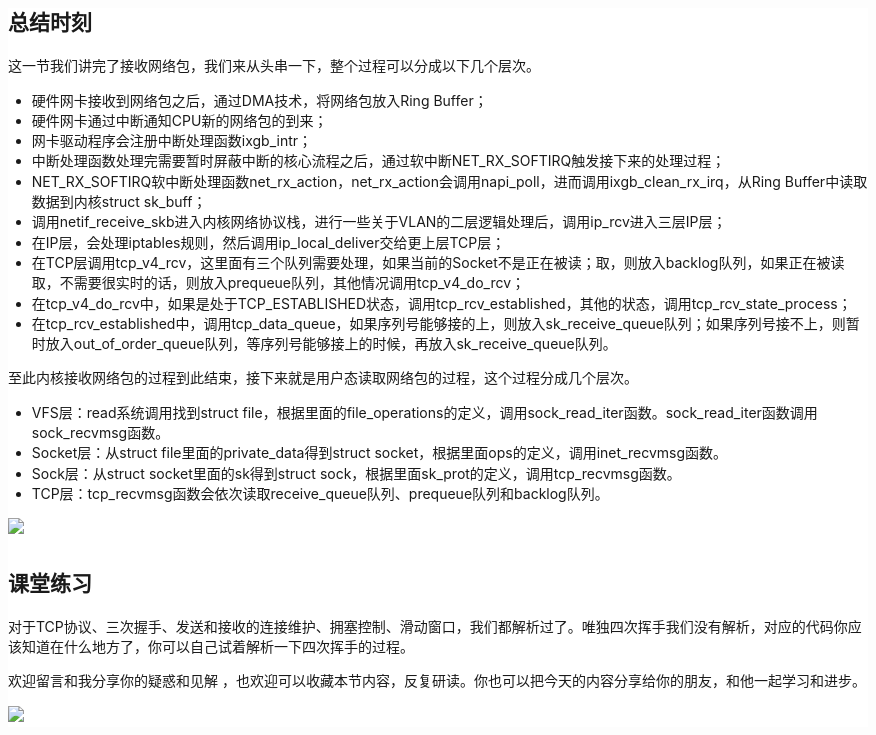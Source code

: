 ## 总结时刻

这一节我们讲完了接收网络包，我们来从头串一下，整个过程可以分成以下几个层次。

* 硬件网卡接收到网络包之后，通过DMA技术，将网络包放入Ring Buffer；
* 硬件网卡通过中断通知CPU新的网络包的到来；
* 网卡驱动程序会注册中断处理函数ixgb\_intr；
* 中断处理函数处理完需要暂时屏蔽中断的核心流程之后，通过软中断NET\_RX\_SOFTIRQ触发接下来的处理过程；
* NET\_RX\_SOFTIRQ软中断处理函数net\_rx\_action，net\_rx\_action会调用napi\_poll，进而调用ixgb\_clean\_rx\_irq，从Ring Buffer中读取数据到内核struct sk\_buff；
* 调用netif\_receive\_skb进入内核网络协议栈，进行一些关于VLAN的二层逻辑处理后，调用ip\_rcv进入三层IP层；
* 在IP层，会处理iptables规则，然后调用ip\_local\_deliver交给更上层TCP层；
* 在TCP层调用tcp\_v4\_rcv，这里面有三个队列需要处理，如果当前的Socket不是正在被读；取，则放入backlog队列，如果正在被读取，不需要很实时的话，则放入prequeue队列，其他情况调用tcp\_v4\_do\_rcv；
* 在tcp\_v4\_do\_rcv中，如果是处于TCP\_ESTABLISHED状态，调用tcp\_rcv\_established，其他的状态，调用tcp\_rcv\_state\_process；
* 在tcp\_rcv\_established中，调用tcp\_data\_queue，如果序列号能够接的上，则放入sk\_receive\_queue队列；如果序列号接不上，则暂时放入out\_of\_order\_queue队列，等序列号能够接上的时候，再放入sk\_receive\_queue队列。

至此内核接收网络包的过程到此结束，接下来就是用户态读取网络包的过程，这个过程分成几个层次。

* VFS层：read系统调用找到struct file，根据里面的file\_operations的定义，调用sock\_read\_iter函数。sock\_read\_iter函数调用sock\_recvmsg函数。
* Socket层：从struct file里面的private\_data得到struct socket，根据里面ops的定义，调用inet\_recvmsg函数。
* Sock层：从struct socket里面的sk得到struct sock，根据里面sk\_prot的定义，调用tcp\_recvmsg函数。
* TCP层：tcp\_recvmsg函数会依次读取receive\_queue队列、prequeue队列和backlog队列。

![](/images/linux操作系统/09.核心原理篇第八部分网络系统/resourceimage205220df32a842495d0f629ca5da53e47152.png)

## 课堂练习

对于TCP协议、三次握手、发送和接收的连接维护、拥塞控制、滑动窗口，我们都解析过了。唯独四次挥手我们没有解析，对应的代码你应该知道在什么地方了，你可以自己试着解析一下四次挥手的过程。

欢迎留言和我分享你的疑惑和见解 ，也欢迎可以收藏本节内容，反复研读。你也可以把今天的内容分享给你的朋友，和他一起学习和进步。

![](/images/linux操作系统/09.核心原理篇第八部分网络系统/resourceimage8c378c0a95fa07a8b9a1abfd394479bdd637.jpg)